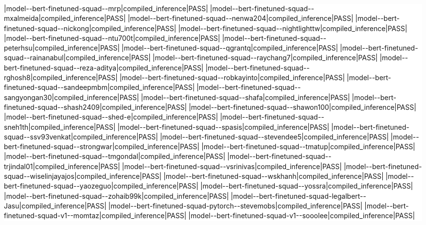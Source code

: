 |model--bert-finetuned-squad--mrp|compiled_inference|PASS|
|model--bert-finetuned-squad--mxalmeida|compiled_inference|PASS|
|model--bert-finetuned-squad--nenwa204|compiled_inference|PASS|
|model--bert-finetuned-squad--nickong|compiled_inference|PASS|
|model--bert-finetuned-squad--nightlighttw|compiled_inference|PASS|
|model--bert-finetuned-squad--ntu700t|compiled_inference|PASS|
|model--bert-finetuned-squad--peterhsu|compiled_inference|PASS|
|model--bert-finetuned-squad--qgrantq|compiled_inference|PASS|
|model--bert-finetuned-squad--rainanabul|compiled_inference|PASS|
|model--bert-finetuned-squad--raychang7|compiled_inference|PASS|
|model--bert-finetuned-squad--reza-aditya|compiled_inference|PASS|
|model--bert-finetuned-squad--rghosh8|compiled_inference|PASS|
|model--bert-finetuned-squad--robkayinto|compiled_inference|PASS|
|model--bert-finetuned-squad--sandeepmbm|compiled_inference|PASS|
|model--bert-finetuned-squad--sangyongan30|compiled_inference|PASS|
|model--bert-finetuned-squad--shafa|compiled_inference|PASS|
|model--bert-finetuned-squad--shash2409|compiled_inference|PASS|
|model--bert-finetuned-squad--shawon100|compiled_inference|PASS|
|model--bert-finetuned-squad--shed-e|compiled_inference|PASS|
|model--bert-finetuned-squad--sneh1th|compiled_inference|PASS|
|model--bert-finetuned-squad--spasis|compiled_inference|PASS|
|model--bert-finetuned-squad--ssv93venkat|compiled_inference|PASS|
|model--bert-finetuned-squad--stevendee5|compiled_inference|PASS|
|model--bert-finetuned-squad--strongwar|compiled_inference|PASS|
|model--bert-finetuned-squad--tmatup|compiled_inference|PASS|
|model--bert-finetuned-squad--tmgondal|compiled_inference|PASS|
|model--bert-finetuned-squad--trjindal01|compiled_inference|PASS|
|model--bert-finetuned-squad--vsrinivas|compiled_inference|PASS|
|model--bert-finetuned-squad--wiselinjayajos|compiled_inference|PASS|
|model--bert-finetuned-squad--wskhanh|compiled_inference|PASS|
|model--bert-finetuned-squad--yaozeguo|compiled_inference|PASS|
|model--bert-finetuned-squad--yossra|compiled_inference|PASS|
|model--bert-finetuned-squad--zohaib99k|compiled_inference|PASS|
|model--bert-finetuned-squad-legalbert--Jasu|compiled_inference|PASS|
|model--bert-finetuned-squad-pytorch--stevemobs|compiled_inference|PASS|
|model--bert-finetuned-squad-v1--momtaz|compiled_inference|PASS|
|model--bert-finetuned-squad-v1--sooolee|compiled_inference|PASS|